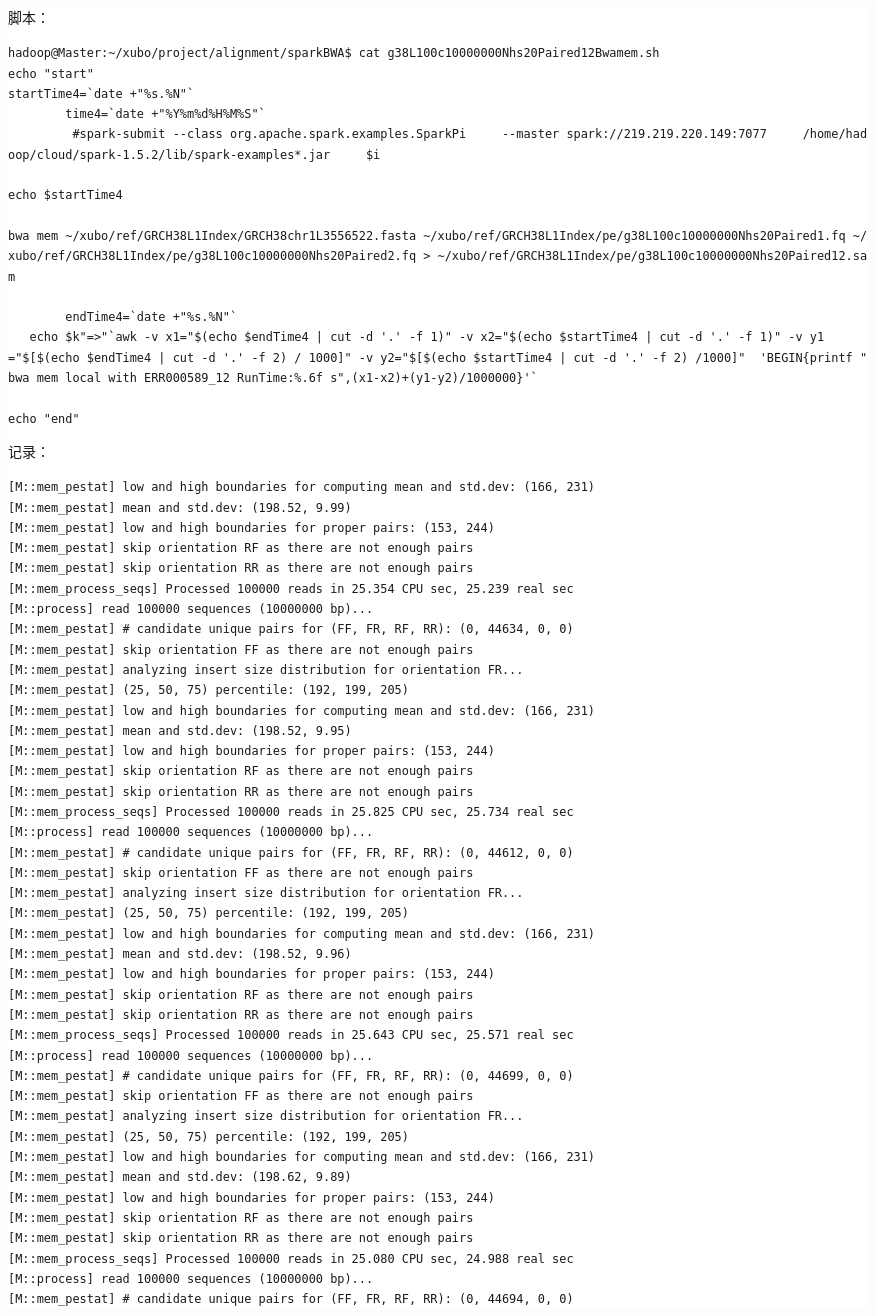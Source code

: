 脚本：
	
	hadoop@Master:~/xubo/project/alignment/sparkBWA$ cat g38L100c10000000Nhs20Paired12Bwamem.sh 
	echo "start"
	startTime4=`date +"%s.%N"`
	        time4=`date +"%Y%m%d%H%M%S"`
	         #spark-submit --class org.apache.spark.examples.SparkPi     --master spark://219.219.220.149:7077     /home/hadoop/cloud/spark-1.5.2/lib/spark-examples*.jar     $i
	
	echo $startTime4
	
	bwa mem ~/xubo/ref/GRCH38L1Index/GRCH38chr1L3556522.fasta ~/xubo/ref/GRCH38L1Index/pe/g38L100c10000000Nhs20Paired1.fq ~/xubo/ref/GRCH38L1Index/pe/g38L100c10000000Nhs20Paired2.fq > ~/xubo/ref/GRCH38L1Index/pe/g38L100c10000000Nhs20Paired12.sam
	
	        endTime4=`date +"%s.%N"`
	   echo $k"=>"`awk -v x1="$(echo $endTime4 | cut -d '.' -f 1)" -v x2="$(echo $startTime4 | cut -d '.' -f 1)" -v y1="$[$(echo $endTime4 | cut -d '.' -f 2) / 1000]" -v y2="$[$(echo $startTime4 | cut -d '.' -f 2) /1000]"  'BEGIN{printf " bwa mem local with ERR000589_12 RunTime:%.6f s",(x1-x2)+(y1-y2)/1000000}'`
	
	echo "end"
	
	
	
记录：
	
	[M::mem_pestat] low and high boundaries for computing mean and std.dev: (166, 231)
	[M::mem_pestat] mean and std.dev: (198.52, 9.99)
	[M::mem_pestat] low and high boundaries for proper pairs: (153, 244)
	[M::mem_pestat] skip orientation RF as there are not enough pairs
	[M::mem_pestat] skip orientation RR as there are not enough pairs
	[M::mem_process_seqs] Processed 100000 reads in 25.354 CPU sec, 25.239 real sec
	[M::process] read 100000 sequences (10000000 bp)...
	[M::mem_pestat] # candidate unique pairs for (FF, FR, RF, RR): (0, 44634, 0, 0)
	[M::mem_pestat] skip orientation FF as there are not enough pairs
	[M::mem_pestat] analyzing insert size distribution for orientation FR...
	[M::mem_pestat] (25, 50, 75) percentile: (192, 199, 205)
	[M::mem_pestat] low and high boundaries for computing mean and std.dev: (166, 231)
	[M::mem_pestat] mean and std.dev: (198.52, 9.95)
	[M::mem_pestat] low and high boundaries for proper pairs: (153, 244)
	[M::mem_pestat] skip orientation RF as there are not enough pairs
	[M::mem_pestat] skip orientation RR as there are not enough pairs
	[M::mem_process_seqs] Processed 100000 reads in 25.825 CPU sec, 25.734 real sec
	[M::process] read 100000 sequences (10000000 bp)...
	[M::mem_pestat] # candidate unique pairs for (FF, FR, RF, RR): (0, 44612, 0, 0)
	[M::mem_pestat] skip orientation FF as there are not enough pairs
	[M::mem_pestat] analyzing insert size distribution for orientation FR...
	[M::mem_pestat] (25, 50, 75) percentile: (192, 199, 205)
	[M::mem_pestat] low and high boundaries for computing mean and std.dev: (166, 231)
	[M::mem_pestat] mean and std.dev: (198.52, 9.96)
	[M::mem_pestat] low and high boundaries for proper pairs: (153, 244)
	[M::mem_pestat] skip orientation RF as there are not enough pairs
	[M::mem_pestat] skip orientation RR as there are not enough pairs
	[M::mem_process_seqs] Processed 100000 reads in 25.643 CPU sec, 25.571 real sec
	[M::process] read 100000 sequences (10000000 bp)...
	[M::mem_pestat] # candidate unique pairs for (FF, FR, RF, RR): (0, 44699, 0, 0)
	[M::mem_pestat] skip orientation FF as there are not enough pairs
	[M::mem_pestat] analyzing insert size distribution for orientation FR...
	[M::mem_pestat] (25, 50, 75) percentile: (192, 199, 205)
	[M::mem_pestat] low and high boundaries for computing mean and std.dev: (166, 231)
	[M::mem_pestat] mean and std.dev: (198.62, 9.89)
	[M::mem_pestat] low and high boundaries for proper pairs: (153, 244)
	[M::mem_pestat] skip orientation RF as there are not enough pairs
	[M::mem_pestat] skip orientation RR as there are not enough pairs
	[M::mem_process_seqs] Processed 100000 reads in 25.080 CPU sec, 24.988 real sec
	[M::process] read 100000 sequences (10000000 bp)...
	[M::mem_pestat] # candidate unique pairs for (FF, FR, RF, RR): (0, 44694, 0, 0)